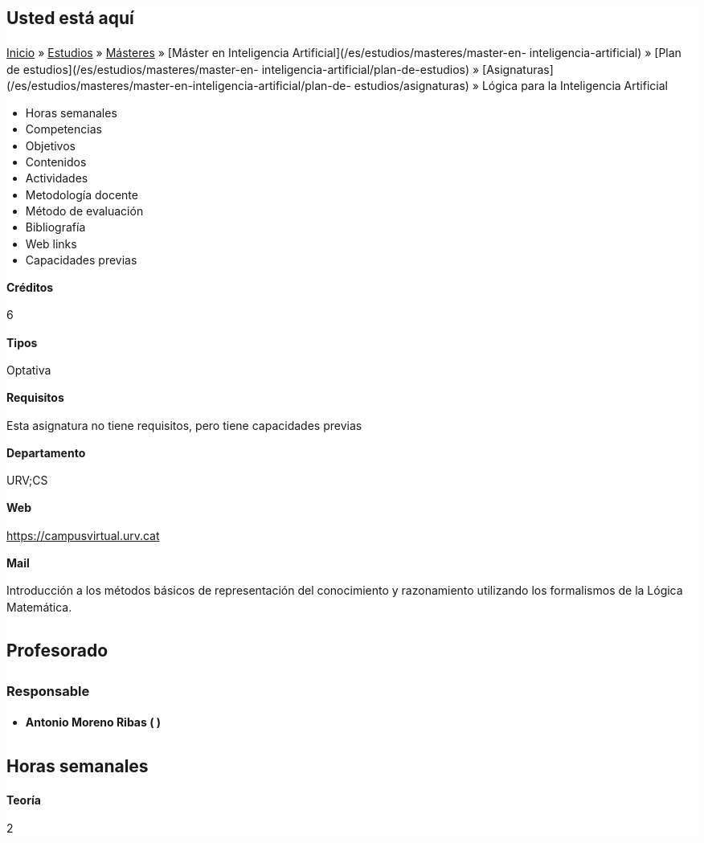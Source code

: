 ## Usted está aquí

[Inicio](/es) » [Estudios](/es/estudios) » [Másteres](/es/estudios/masteres) »
[Máster en Inteligencia Artificial](/es/estudios/masteres/master-en-
inteligencia-artificial) » [Plan de estudios](/es/estudios/masteres/master-en-
inteligencia-artificial/plan-de-estudios) »
[Asignaturas](/es/estudios/masteres/master-en-inteligencia-artificial/plan-de-
estudios/asignaturas) » Lógica para la Inteligencia Artificial

  * Horas semanales
  * Competencias
  * Objetivos
  * Contenidos
  * Actividades
  * Metodología docente
  * Método de evaluación
  * Bibliografía
  * Web links
  * Capacidades previas

**Créditos**

6

**Tipos**

Optativa

**Requisitos**

Esta asignatura no tiene requisitos, pero tiene capacidades previas

**Departamento**

URV;CS

**Web**

<https://campusvirtual.urv.cat>

**Mail**

Introducción a los métodos básicos de representación del conocimiento y
razonamiento utilizando los formalismos de la Lógica Matemática.

## Profesorado

### Responsable

  * **Antonio Moreno Ribas ( )**

## Horas semanales

**Teoría**

2
